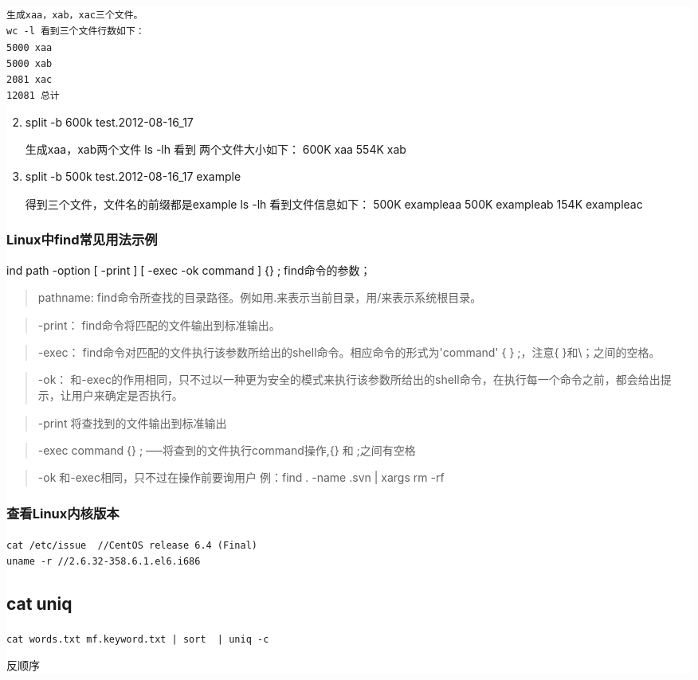 	生成xaa，xab，xac三个文件。
	wc -l 看到三个文件行数如下：
	5000 xaa
	5000 xab
	2081 xac
	12081 总计
2) 
	split -b 600k test.2012-08-16_17  
	
	生成xaa，xab两个文件
	ls -lh 看到 两个文件大小如下：
	600K xaa
	554K xab
	
3)
	split -b 500k test.2012-08-16_17 example 
	
	得到三个文件，文件名的前缀都是example
	ls -lh 看到文件信息如下：
	500K exampleaa
	500K exampleab
	154K exampleac
	
### Linux中find常见用法示例
ind   path   -option   [   -print ]   [ -exec   -ok   command ]   {} \;
find命令的参数；

> pathname: find命令所查找的目录路径。例如用.来表示当前目录，用/来表示系统根目录。

> -print： find命令将匹配的文件输出到标准输出。

> -exec： find命令对匹配的文件执行该参数所给出的shell命令。相应命令的形式为'command' { } \;，注意{ }和\；之间的空格。

> -ok： 和-exec的作用相同，只不过以一种更为安全的模式来执行该参数所给出的shell命令，在执行每一个命令之前，都会给出提示，让用户来确定是否执行。

> -print 将查找到的文件输出到标准输出

> -exec   command   {} \;      —–将查到的文件执行command操作,{} 和 \;之间有空格

> -ok 和-exec相同，只不过在操作前要询用户
例：find . -name .svn | xargs rm -rf

### 查看Linux内核版本
```
cat /etc/issue  //CentOS release 6.4 (Final)
uname -r //2.6.32-358.6.1.el6.i686
``` 


## cat uniq

```
cat words.txt mf.keyword.txt | sort  | uniq -c
```

反顺序
